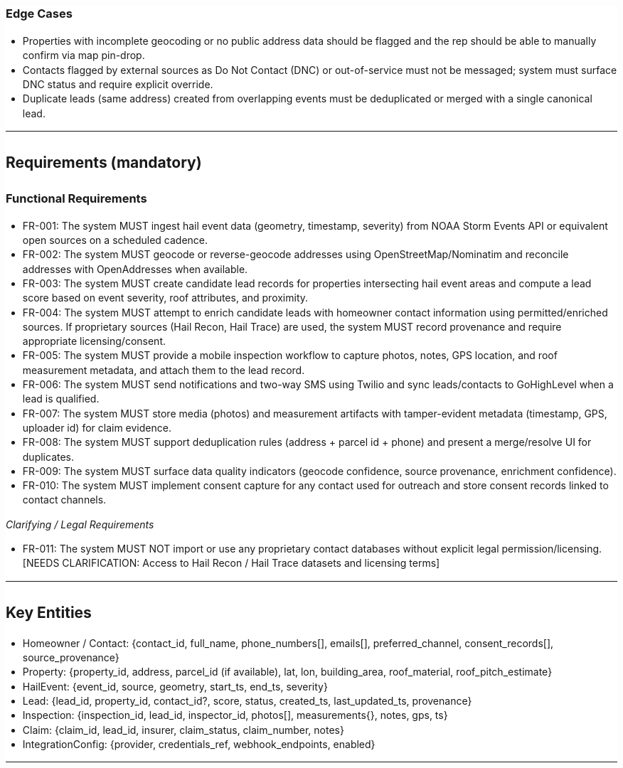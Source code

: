 ### Edge Cases
- Properties with incomplete geocoding or no public address data should be flagged and the rep should be able to manually confirm via map pin-drop.
- Contacts flagged by external sources as Do Not Contact (DNC) or out-of-service must not be messaged; system must surface DNC status and require explicit override.
- Duplicate leads (same address) created from overlapping events must be deduplicated or merged with a single canonical lead.

---

## Requirements (mandatory)

### Functional Requirements
- FR-001: The system MUST ingest hail event data (geometry, timestamp, severity) from NOAA Storm Events API or equivalent open sources on a scheduled cadence.
- FR-002: The system MUST geocode or reverse-geocode addresses using OpenStreetMap/Nominatim and reconcile addresses with OpenAddresses when available.
- FR-003: The system MUST create candidate lead records for properties intersecting hail event areas and compute a lead score based on event severity, roof attributes, and proximity.
- FR-004: The system MUST attempt to enrich candidate leads with homeowner contact information using permitted/enriched sources. If proprietary sources (Hail Recon, Hail Trace) are used, the system MUST record provenance and require appropriate licensing/consent.
- FR-005: The system MUST provide a mobile inspection workflow to capture photos, notes, GPS location, and roof measurement metadata, and attach them to the lead record.
- FR-006: The system MUST send notifications and two-way SMS using Twilio and sync leads/contacts to GoHighLevel when a lead is qualified.
- FR-007: The system MUST store media (photos) and measurement artifacts with tamper-evident metadata (timestamp, GPS, uploader id) for claim evidence.
- FR-008: The system MUST support deduplication rules (address + parcel id + phone) and present a merge/resolve UI for duplicates.
- FR-009: The system MUST surface data quality indicators (geocode confidence, source provenance, enrichment confidence).
- FR-010: The system MUST implement consent capture for any contact used for outreach and store consent records linked to contact channels.

*Clarifying / Legal Requirements*
- FR-011: The system MUST NOT import or use any proprietary contact databases without explicit legal permission/licensing. [NEEDS CLARIFICATION: Access to Hail Recon / Hail Trace datasets and licensing terms]

---

## Key Entities
- Homeowner / Contact: {contact_id, full_name, phone_numbers[], emails[], preferred_channel, consent_records[], source_provenance}
- Property: {property_id, address, parcel_id (if available), lat, lon, building_area, roof_material, roof_pitch_estimate}
- HailEvent: {event_id, source, geometry, start_ts, end_ts, severity}
- Lead: {lead_id, property_id, contact_id?, score, status, created_ts, last_updated_ts, provenance}
- Inspection: {inspection_id, lead_id, inspector_id, photos[], measurements{}, notes, gps, ts}
- Claim: {claim_id, lead_id, insurer, claim_status, claim_number, notes}
- IntegrationConfig: {provider, credentials_ref, webhook_endpoints, enabled}

---